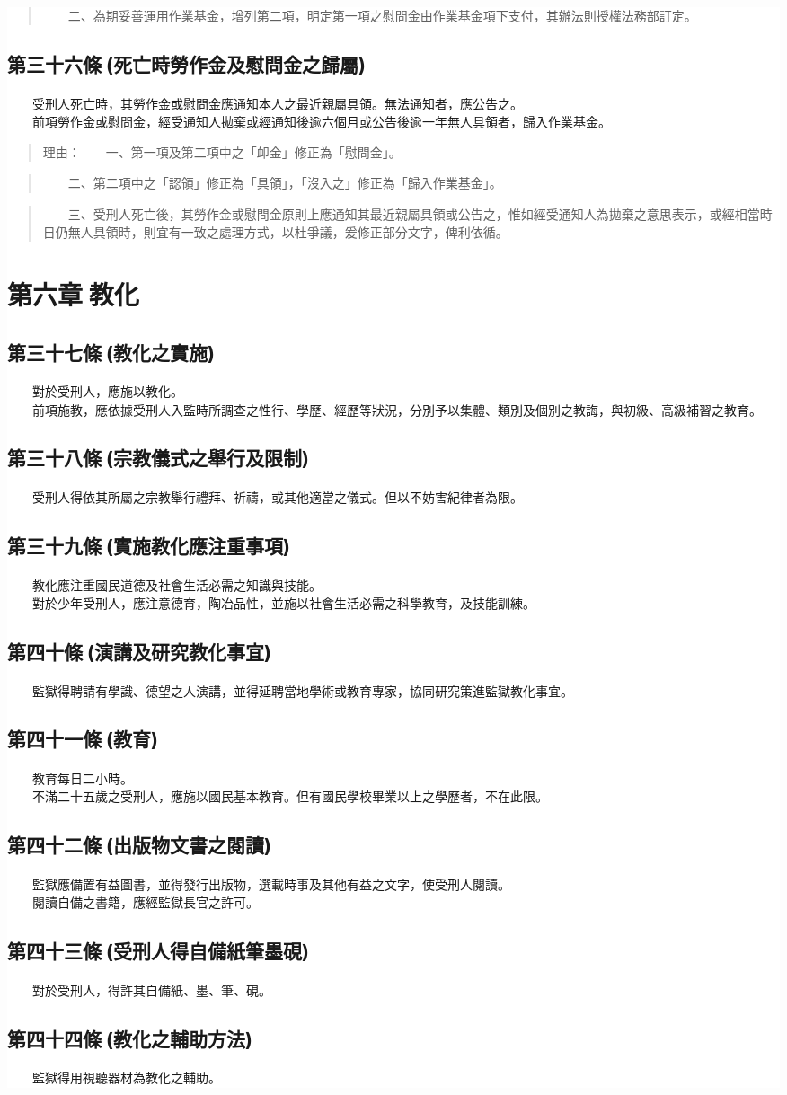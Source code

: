 > 　　二、為期妥善運用作業基金，增列第二項，明定第一項之慰問金由作業基金項下支付，其辦法則授權法務部訂定。



第三十六條 (死亡時勞作金及慰問金之歸屬)
---------------------------------------
　　受刑人死亡時，其勞作金或慰問金應通知本人之最近親屬具領。無法通知者，應公告之。  
　　前項勞作金或慰問金，經受通知人拋棄或經通知後逾六個月或公告後逾一年無人具領者，歸入作業基金。  
> 理由：　　一、第一項及第二項中之「卹金」修正為「慰問金」。

> 　　二、第二項中之「認領」修正為「具領」，「沒入之」修正為「歸入作業基金」。

> 　　三、受刑人死亡後，其勞作金或慰問金原則上應通知其最近親屬具領或公告之，惟如經受通知人為拋棄之意思表示，或經相當時日仍無人具領時，則宜有一致之處理方式，以杜爭議，爰修正部分文字，俾利依循。



第六章  教化
============
第三十七條 (教化之實施)
-----------------------
　　對於受刑人，應施以教化。  
　　前項施教，應依據受刑人入監時所調查之性行、學歷、經歷等狀況，分別予以集體、類別及個別之教誨，與初級、高級補習之教育。  


第三十八條 (宗教儀式之舉行及限制)
---------------------------------
　　受刑人得依其所屬之宗教舉行禮拜、祈禱，或其他適當之儀式。但以不妨害紀律者為限。  


第三十九條 (實施教化應注重事項)
-------------------------------
　　教化應注重國民道德及社會生活必需之知識與技能。  
　　對於少年受刑人，應注意德育，陶冶品性，並施以社會生活必需之科學教育，及技能訓練。  


第四十條 (演講及研究教化事宜)
-----------------------------
　　監獄得聘請有學識、德望之人演講，並得延聘當地學術或教育專家，協同研究策進監獄教化事宜。  


第四十一條 (教育)
-----------------
　　教育每日二小時。  
　　不滿二十五歲之受刑人，應施以國民基本教育。但有國民學校畢業以上之學歷者，不在此限。  


第四十二條 (出版物文書之閱讀)
-----------------------------
　　監獄應備置有益圖書，並得發行出版物，選載時事及其他有益之文字，使受刑人閱讀。  
　　閱讀自備之書籍，應經監獄長官之許可。  


第四十三條 (受刑人得自備紙筆墨硯)
---------------------------------
　　對於受刑人，得許其自備紙、墨、筆、硯。  


第四十四條 (教化之輔助方法)
---------------------------
　　監獄得用視聽器材為教化之輔助。  
